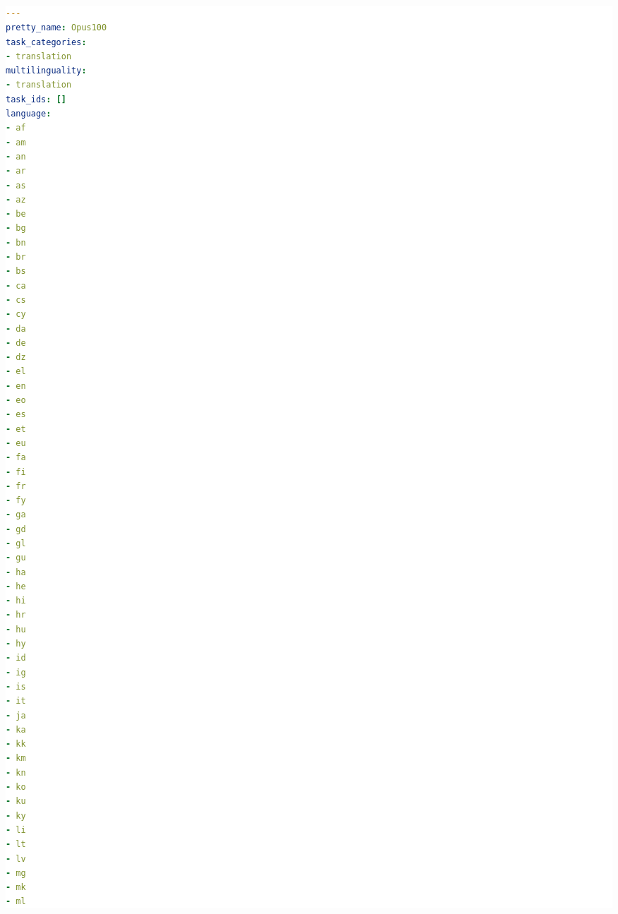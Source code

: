 ```yaml
---
pretty_name: Opus100
task_categories:
- translation
multilinguality:
- translation
task_ids: []
language:
- af
- am
- an
- ar
- as
- az
- be
- bg
- bn
- br
- bs
- ca
- cs
- cy
- da
- de
- dz
- el
- en
- eo
- es
- et
- eu
- fa
- fi
- fr
- fy
- ga
- gd
- gl
- gu
- ha
- he
- hi
- hr
- hu
- hy
- id
- ig
- is
- it
- ja
- ka
- kk
- km
- kn
- ko
- ku
- ky
- li
- lt
- lv
- mg
- mk
- ml
```